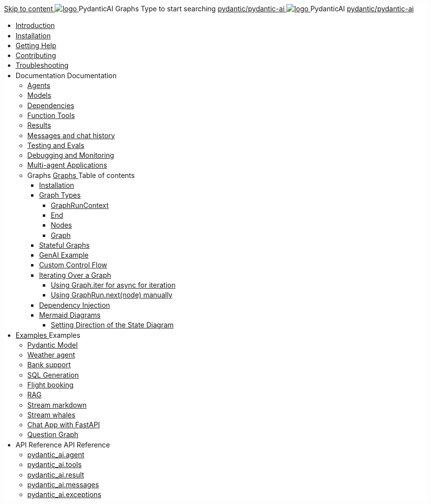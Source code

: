 [ Skip to content ](https://ai.pydantic.dev/graph/<#graphs>)
[ ![logo](https://ai.pydantic.dev/img/logo-white.svg) ](https://ai.pydantic.dev/graph/<..> "PydanticAI")
PydanticAI 
Graphs 
Type to start searching
[ pydantic/pydantic-ai  ](https://ai.pydantic.dev/graph/<https:/github.com/pydantic/pydantic-ai> "Go to repository")
[ ![logo](https://ai.pydantic.dev/img/logo-white.svg) ](https://ai.pydantic.dev/graph/<..> "PydanticAI") PydanticAI 
[ pydantic/pydantic-ai  ](https://ai.pydantic.dev/graph/<https:/github.com/pydantic/pydantic-ai> "Go to repository")
  * [ Introduction  ](https://ai.pydantic.dev/graph/<..>)
  * [ Installation  ](https://ai.pydantic.dev/graph/<../install/>)
  * [ Getting Help  ](https://ai.pydantic.dev/graph/<../help/>)
  * [ Contributing  ](https://ai.pydantic.dev/graph/<../contributing/>)
  * [ Troubleshooting  ](https://ai.pydantic.dev/graph/<../troubleshooting/>)
  * Documentation  Documentation 
    * [ Agents  ](https://ai.pydantic.dev/graph/<../agents/>)
    * [ Models  ](https://ai.pydantic.dev/graph/<../models/>)
    * [ Dependencies  ](https://ai.pydantic.dev/graph/<../dependencies/>)
    * [ Function Tools  ](https://ai.pydantic.dev/graph/<../tools/>)
    * [ Results  ](https://ai.pydantic.dev/graph/<../results/>)
    * [ Messages and chat history  ](https://ai.pydantic.dev/graph/<../message-history/>)
    * [ Testing and Evals  ](https://ai.pydantic.dev/graph/<../testing-evals/>)
    * [ Debugging and Monitoring  ](https://ai.pydantic.dev/graph/<../logfire/>)
    * [ Multi-agent Applications  ](https://ai.pydantic.dev/graph/<../multi-agent-applications/>)
    * Graphs  [ Graphs  ](https://ai.pydantic.dev/graph/<./>) Table of contents 
      * [ Installation  ](https://ai.pydantic.dev/graph/<#installation>)
      * [ Graph Types  ](https://ai.pydantic.dev/graph/<#graph-types>)
        * [ GraphRunContext  ](https://ai.pydantic.dev/graph/<#graphruncontext>)
        * [ End  ](https://ai.pydantic.dev/graph/<#end>)
        * [ Nodes  ](https://ai.pydantic.dev/graph/<#nodes>)
        * [ Graph  ](https://ai.pydantic.dev/graph/<#graph>)
      * [ Stateful Graphs  ](https://ai.pydantic.dev/graph/<#stateful-graphs>)
      * [ GenAI Example  ](https://ai.pydantic.dev/graph/<#genai-example>)
      * [ Custom Control Flow  ](https://ai.pydantic.dev/graph/<#custom-control-flow>)
      * [ Iterating Over a Graph  ](https://ai.pydantic.dev/graph/<#iterating-over-a-graph>)
        * [ Using Graph.iter for async for iteration  ](https://ai.pydantic.dev/graph/<#using-graphiter-for-async-for-iteration>)
        * [ Using GraphRun.next(node) manually  ](https://ai.pydantic.dev/graph/<#using-graphrunnextnode-manually>)
      * [ Dependency Injection  ](https://ai.pydantic.dev/graph/<#dependency-injection>)
      * [ Mermaid Diagrams  ](https://ai.pydantic.dev/graph/<#mermaid-diagrams>)
        * [ Setting Direction of the State Diagram  ](https://ai.pydantic.dev/graph/<#setting-direction-of-the-state-diagram>)
  * [ Examples  ](https://ai.pydantic.dev/graph/<../examples/>)
Examples 
    * [ Pydantic Model  ](https://ai.pydantic.dev/graph/<../examples/pydantic-model/>)
    * [ Weather agent  ](https://ai.pydantic.dev/graph/<../examples/weather-agent/>)
    * [ Bank support  ](https://ai.pydantic.dev/graph/<../examples/bank-support/>)
    * [ SQL Generation  ](https://ai.pydantic.dev/graph/<../examples/sql-gen/>)
    * [ Flight booking  ](https://ai.pydantic.dev/graph/<../examples/flight-booking/>)
    * [ RAG  ](https://ai.pydantic.dev/graph/<../examples/rag/>)
    * [ Stream markdown  ](https://ai.pydantic.dev/graph/<../examples/stream-markdown/>)
    * [ Stream whales  ](https://ai.pydantic.dev/graph/<../examples/stream-whales/>)
    * [ Chat App with FastAPI  ](https://ai.pydantic.dev/graph/<../examples/chat-app/>)
    * [ Question Graph  ](https://ai.pydantic.dev/graph/<../examples/question-graph/>)
  * API Reference  API Reference 
    * [ pydantic_ai.agent  ](https://ai.pydantic.dev/graph/<../api/agent/>)
    * [ pydantic_ai.tools  ](https://ai.pydantic.dev/graph/<../api/tools/>)
    * [ pydantic_ai.result  ](https://ai.pydantic.dev/graph/<../api/result/>)
    * [ pydantic_ai.messages  ](https://ai.pydantic.dev/graph/<../api/messages/>)
    * [ pydantic_ai.exceptions  ](https://ai.pydantic.dev/graph/<../api/exceptions/>)